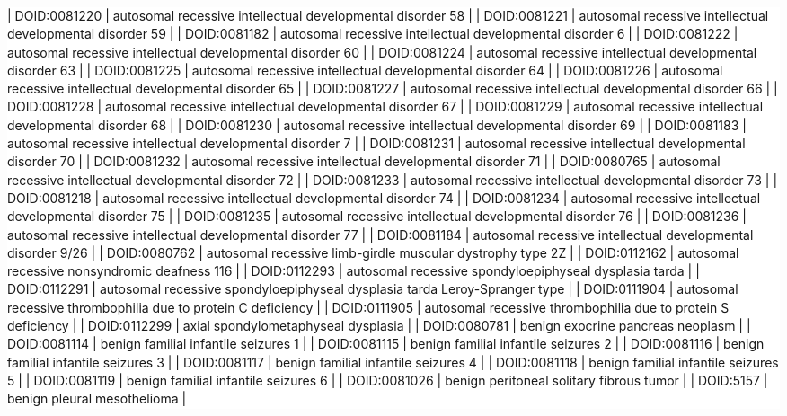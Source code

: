 | DOID:0081220 | autosomal recessive intellectual developmental disorder 58                                                                    |
| DOID:0081221 | autosomal recessive intellectual developmental disorder 59                                                                    |
| DOID:0081182 | autosomal recessive intellectual developmental disorder 6                                                                     |
| DOID:0081222 | autosomal recessive intellectual developmental disorder 60                                                                    |
| DOID:0081224 | autosomal recessive intellectual developmental disorder 63                                                                    |
| DOID:0081225 | autosomal recessive intellectual developmental disorder 64                                                                    |
| DOID:0081226 | autosomal recessive intellectual developmental disorder 65                                                                    |
| DOID:0081227 | autosomal recessive intellectual developmental disorder 66                                                                    |
| DOID:0081228 | autosomal recessive intellectual developmental disorder 67                                                                    |
| DOID:0081229 | autosomal recessive intellectual developmental disorder 68                                                                    |
| DOID:0081230 | autosomal recessive intellectual developmental disorder 69                                                                    |
| DOID:0081183 | autosomal recessive intellectual developmental disorder 7                                                                     |
| DOID:0081231 | autosomal recessive intellectual developmental disorder 70                                                                    |
| DOID:0081232 | autosomal recessive intellectual developmental disorder 71                                                                    |
| DOID:0080765 | autosomal recessive intellectual developmental disorder 72                                                                    |
| DOID:0081233 | autosomal recessive intellectual developmental disorder 73                                                                    |
| DOID:0081218 | autosomal recessive intellectual developmental disorder 74                                                                    |
| DOID:0081234 | autosomal recessive intellectual developmental disorder 75                                                                    |
| DOID:0081235 | autosomal recessive intellectual developmental disorder 76                                                                    |
| DOID:0081236 | autosomal recessive intellectual developmental disorder 77                                                                    |
| DOID:0081184 | autosomal recessive intellectual developmental disorder 9/26                                                                  |
| DOID:0080762 | autosomal recessive limb-girdle muscular dystrophy type 2Z                                                                    |
| DOID:0112162 | autosomal recessive nonsyndromic deafness 116                                                                                 |
| DOID:0112293 | autosomal recessive spondyloepiphyseal dysplasia tarda                                                                        |
| DOID:0112291 | autosomal recessive spondyloepiphyseal dysplasia tarda Leroy-Spranger type                                                    |
| DOID:0111904 | autosomal recessive thrombophilia due to protein C deficiency                                                                 |
| DOID:0111905 | autosomal recessive thrombophilia due to protein S deficiency                                                                 |
| DOID:0112299 | axial spondylometaphyseal dysplasia                                                                                           |
| DOID:0080781 | benign exocrine pancreas neoplasm                                                                                             |
| DOID:0081114 | benign familial infantile seizures 1                                                                                          |
| DOID:0081115 | benign familial infantile seizures 2                                                                                          |
| DOID:0081116 | benign familial infantile seizures 3                                                                                          |
| DOID:0081117 | benign familial infantile seizures 4                                                                                          |
| DOID:0081118 | benign familial infantile seizures 5                                                                                          |
| DOID:0081119 | benign familial infantile seizures 6                                                                                          |
| DOID:0081026 | benign peritoneal solitary fibrous tumor                                                                                      |
| DOID:5157    | benign pleural mesothelioma                                                                                                   |